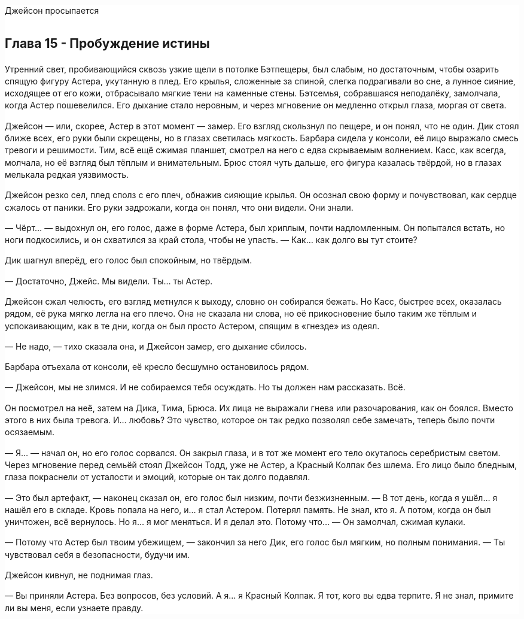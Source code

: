 Джейсон просыпается

## Глава 15 - Пробуждение истины

Утренний свет, пробивающийся сквозь узкие щели в потолке Бэтпещеры, был слабым, но достаточным, чтобы озарить спящую фигуру Астера, укутанную в плед. Его крылья, сложенные за спиной, слегка подрагивали во сне, а лунное сияние, исходящее от его кожи, отбрасывало мягкие тени на каменные стены. Бэтсемья, собравшаяся неподалёку, замолчала, когда Астер пошевелился. Его дыхание стало неровным, и через мгновение он медленно открыл глаза, моргая от света.

Джейсон — или, скорее, Астер в этот момент — замер. Его взгляд скользнул по пещере, и он понял, что не один. Дик стоял ближе всех, его руки были скрещены, но в глазах светилась мягкость. Барбара сидела у консоли, её лицо выражало смесь тревоги и решимости. Тим, всё ещё сжимая планшет, смотрел на него с едва скрываемым волнением. Касс, как всегда, молчала, но её взгляд был тёплым и внимательным. Брюс стоял чуть дальше, его фигура казалась твёрдой, но в глазах мелькала редкая уязвимость.

Джейсон резко сел, плед сполз с его плеч, обнажив сияющие крылья. Он осознал свою форму и почувствовал, как сердце сжалось от паники. Его руки задрожали, когда он понял, что они видели. Они знали.

— Чёрт… — выдохнул он, его голос, даже в форме Астера, был хриплым, почти надломленным. Он попытался встать, но ноги подкосились, и он схватился за край стола, чтобы не упасть. — Как… как долго вы тут стоите?

Дик шагнул вперёд, его голос был спокойным, но твёрдым.

— Достаточно, Джейс. Мы видели. Ты… ты Астер.

Джейсон сжал челюсть, его взгляд метнулся к выходу, словно он собирался бежать. Но Касс, быстрее всех, оказалась рядом, её рука мягко легла на его плечо. Она не сказала ни слова, но её прикосновение было таким же тёплым и успокаивающим, как в те дни, когда он был просто Астером, спящим в «гнезде» из одеял.

— Не надо, — тихо сказала она, и Джейсон замер, его дыхание сбилось.

Барбара отъехала от консоли, её кресло бесшумно остановилось рядом.

— Джейсон, мы не злимся. И не собираемся тебя осуждать. Но ты должен нам рассказать. Всё.

Он посмотрел на неё, затем на Дика, Тима, Брюса. Их лица не выражали гнева или разочарования, как он боялся. Вместо этого в них была тревога. И… любовь? Это чувство, которое он так редко позволял себе замечать, теперь было почти осязаемым.

— Я… — начал он, но его голос сорвался. Он закрыл глаза, и в тот же момент его тело окуталось серебристым светом. Через мгновение перед семьёй стоял Джейсон Тодд, уже не Астер, а Красный Колпак без шлема. Его лицо было бледным, глаза покраснели от усталости и эмоций, которые он так долго подавлял.

— Это был артефакт, — наконец сказал он, его голос был низким, почти безжизненным. — В тот день, когда я ушёл… я нашёл его в складе. Кровь попала на него, и… я стал Астером. Потерял память. Не знал, кто я. А потом, когда он был уничтожен, всё вернулось. Но я… я мог меняться. И я делал это. Потому что… — Он замолчал, сжимая кулаки.

— Потому что Астер был твоим убежищем, — закончил за него Дик, его голос был мягким, но полным понимания. — Ты чувствовал себя в безопасности, будучи им.

Джейсон кивнул, не поднимая глаз.

— Вы приняли Астера. Без вопросов, без условий. А я… я Красный Колпак. Я тот, кого вы едва терпите. Я не знал, примите ли вы меня, если узнаете правду.
